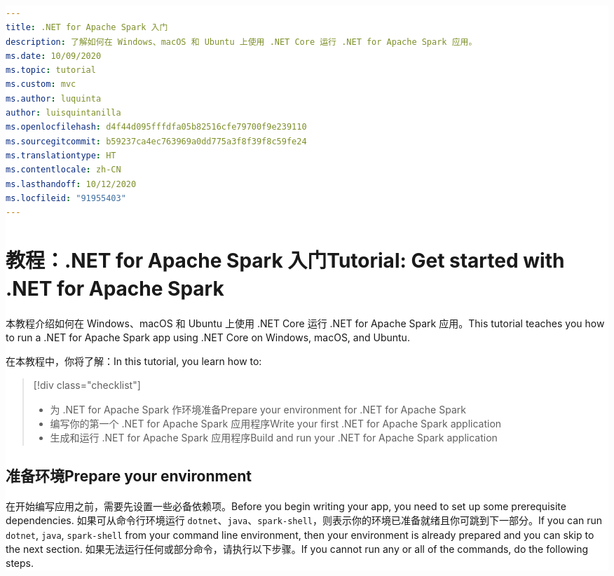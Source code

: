 ```yaml
---
title: .NET for Apache Spark 入门
description: 了解如何在 Windows、macOS 和 Ubuntu 上使用 .NET Core 运行 .NET for Apache Spark 应用。
ms.date: 10/09/2020
ms.topic: tutorial
ms.custom: mvc
ms.author: luquinta
author: luisquintanilla
ms.openlocfilehash: d4f44d095fffdfa05b82516cfe79700f9e239110
ms.sourcegitcommit: b59237ca4ec763969a0dd775a3f8f39f8c59fe24
ms.translationtype: HT
ms.contentlocale: zh-CN
ms.lasthandoff: 10/12/2020
ms.locfileid: "91955403"
---
```

# <a name="tutorial-get-started-with-net-for-apache-spark"></a><span data-ttu-id="4b267-103">教程：.NET for Apache Spark 入门</span><span class="sxs-lookup"><span data-stu-id="4b267-103">Tutorial: Get started with .NET for Apache Spark</span></span>

<span data-ttu-id="4b267-104">本教程介绍如何在 Windows、macOS 和 Ubuntu 上使用 .NET Core 运行 .NET for Apache Spark 应用。</span><span class="sxs-lookup"><span data-stu-id="4b267-104">This tutorial teaches you how to run a .NET for Apache Spark app using .NET Core on Windows, macOS, and Ubuntu.</span></span>

<span data-ttu-id="4b267-105">在本教程中，你将了解：</span><span class="sxs-lookup"><span data-stu-id="4b267-105">In this tutorial, you learn how to:</span></span>

> [!div class="checklist"]
>
> * <span data-ttu-id="4b267-106">为 .NET for Apache Spark 作环境准备</span><span class="sxs-lookup"><span data-stu-id="4b267-106">Prepare your environment for .NET for Apache Spark</span></span>
> * <span data-ttu-id="4b267-107">编写你的第一个 .NET for Apache Spark 应用程序</span><span class="sxs-lookup"><span data-stu-id="4b267-107">Write your first .NET for Apache Spark application</span></span>
> * <span data-ttu-id="4b267-108">生成和运行 .NET for Apache Spark 应用程序</span><span class="sxs-lookup"><span data-stu-id="4b267-108">Build and run your .NET for Apache Spark application</span></span>

## <a name="prepare-your-environment"></a><span data-ttu-id="4b267-109">准备环境</span><span class="sxs-lookup"><span data-stu-id="4b267-109">Prepare your environment</span></span>

<span data-ttu-id="4b267-110">在开始编写应用之前，需要先设置一些必备依赖项。</span><span class="sxs-lookup"><span data-stu-id="4b267-110">Before you begin writing your app, you need to set up some prerequisite dependencies.</span></span> <span data-ttu-id="4b267-111">如果可从命令行环境运行 `dotnet`、`java`、`spark-shell`，则表示你的环境已准备就绪且你可跳到下一部分。</span><span class="sxs-lookup"><span data-stu-id="4b267-111">If you can run `dotnet`, `java`, `spark-shell` from your command line environment, then your environment is already prepared and you can skip to the next section.</span></span> <span data-ttu-id="4b267-112">如果无法运行任何或部分命令，请执行以下步骤。</span><span class="sxs-lookup"><span data-stu-id="4b267-112">If you cannot run any or all of the commands, do the following steps.</span></span>
